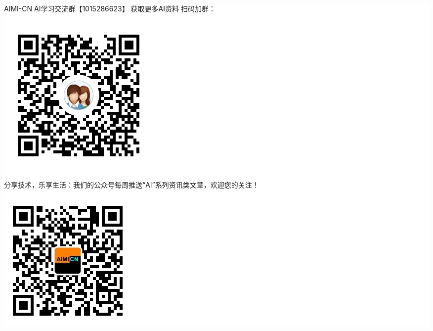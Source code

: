 



AIMI-CN AI学习交流群【1015286623】 获取更多AI资料 
扫码加群：

![](../../../img/otherImages/1556097925376.png)

分享技术，乐享生活：我们的公众号每周推送“AI”系列资讯类文章，欢迎您的关注！



![](../../../img/otherImages/qrcode.jpg)





